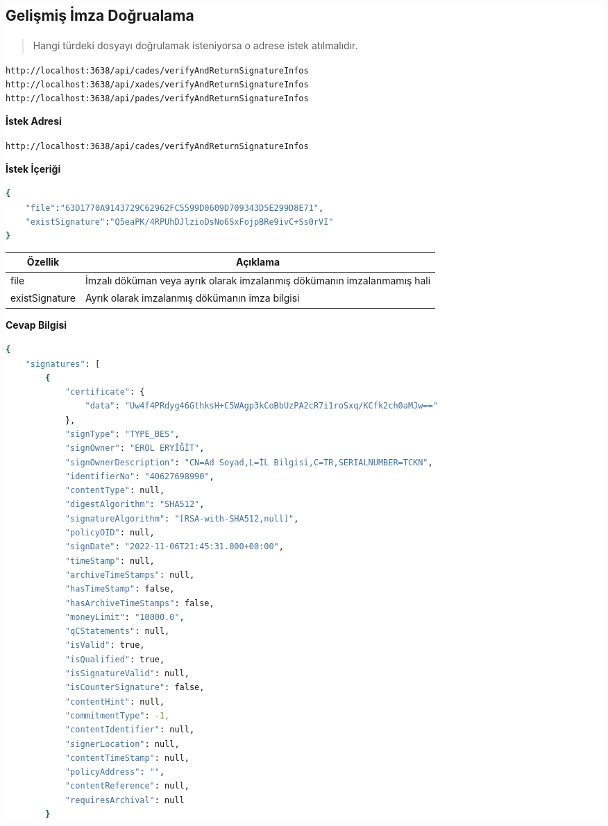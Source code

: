 ## **Gelişmiş İmza Doğrualama**

> Hangi türdeki dosyayı doğrulamak isteniyorsa o adrese istek atılmalıdır.

```sh
http://localhost:3638/api/cades/verifyAndReturnSignatureInfos
http://localhost:3638/api/xades/verifyAndReturnSignatureInfos
http://localhost:3638/api/pades/verifyAndReturnSignatureInfos
```

**İstek Adresi**

```sh
http://localhost:3638/api/cades/verifyAndReturnSignatureInfos
```

**İstek İçeriği**

```sh
{
    "file":"63D1770A9143729C62962FC5599D0609D709343D5E299D8E71",
    "existSignature":"Q5eaPK/4RPUhDJlzioDsNo6SxFojpBRe9ivC+Ss0rVI"
}
```

| Özellik        | Açıklama                                                                |
|----------------|-------------------------------------------------------------------------|
| file           | İmzalı döküman veya ayrık olarak imzalanmış dökümanın imzalanmamış hali |
| existSignature | Ayrık olarak imzalanmış dökümanın imza bilgisi                          |

**Cevap Bilgisi**

```sh
{
    "signatures": [
        {
            "certificate": {
                "data": "Uw4f4PRdyg46GthksH+C5WAgp3kCoBbUzPA2cR7i1roSxq/KCfk2ch0aMJw=="
            },
            "signType": "TYPE_BES",
            "signOwner": "EROL ERYİĞİT",
            "signOwnerDescription": "CN=Ad Soyad,L=İL Bilgisi,C=TR,SERIALNUMBER=TCKN",
            "identifierNo": "40627698990",
            "contentType": null,
            "digestAlgorithm": "SHA512",
            "signatureAlgorithm": "[RSA-with-SHA512,null]",
            "policyOID": null,
            "signDate": "2022-11-06T21:45:31.000+00:00",
            "timeStamp": null,
            "archiveTimeStamps": null,
            "hasTimeStamp": false,
            "hasArchiveTimeStamps": false,
            "moneyLimit": "10000.0",
            "qCStatements": null,
            "isValid": true,
            "isQualified": true,
            "isSignatureValid": null,
            "isCounterSignature": false,
            "contentHint": null,
            "commitmentType": -1,
            "contentIdentifier": null,
            "signerLocation": null,
            "contentTimeStamp": null,
            "policyAddress": "",
            "contentReference": null,
            "requiresArchival": null
        }
```